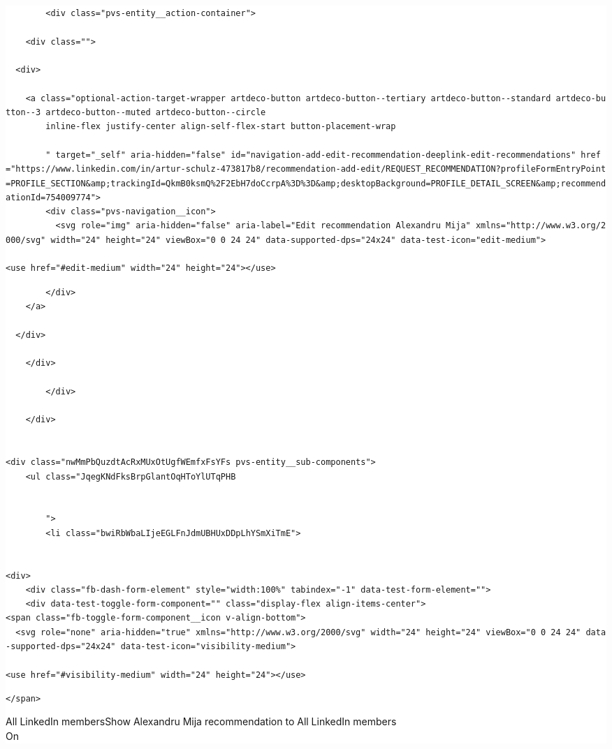 

            <div class="pvs-entity__action-container">
              
        <div class="">
          
      <div>
        
        <a class="optional-action-target-wrapper artdeco-button artdeco-button--tertiary artdeco-button--standard artdeco-button--3 artdeco-button--muted artdeco-button--circle
            inline-flex justify-center align-self-flex-start button-placement-wrap
            
            " target="_self" aria-hidden="false" id="navigation-add-edit-recommendation-deeplink-edit-recommendations" href="https://www.linkedin.com/in/artur-schulz-473817b8/recommendation-add-edit/REQUEST_RECOMMENDATION?profileFormEntryPoint=PROFILE_SECTION&amp;trackingId=QkmB0ksmQ%2F2EbH7doCcrpA%3D%3D&amp;desktopBackground=PROFILE_DETAIL_SCREEN&amp;recommendationId=754009774">
            <div class="pvs-navigation__icon">
              <svg role="img" aria-hidden="false" aria-label="Edit recommendation Alexandru Mija" xmlns="http://www.w3.org/2000/svg" width="24" height="24" viewBox="0 0 24 24" data-supported-dps="24x24" data-test-icon="edit-medium">
    
    <use href="#edit-medium" width="24" height="24"></use>
</svg>

            </div>
        </a>
  
      </div>
  
        </div>
  
            </div>

        </div>

          
    <div class="nwMmPbQuzdtAcRxMUxOtUgfWEmfxFsYFs pvs-entity__sub-components">
        <ul class="JqegKNdFksBrpGlantOqHToYlUTqPHB
            
            
            ">
            <li class="bwiRbWbaLIjeEGLFnJdmUBHUxDDpLhYSmXiTmE">
              
          
    <div>
        <div class="fb-dash-form-element" style="width:100%" tabindex="-1" data-test-form-element="">
        <div data-test-toggle-form-component="" class="display-flex align-items-center">
    <span class="fb-toggle-form-component__icon v-align-bottom">
      <svg role="none" aria-hidden="true" xmlns="http://www.w3.org/2000/svg" width="24" height="24" viewBox="0 0 24 24" data-supported-dps="24x24" data-test-icon="visibility-medium">
    
    <use href="#visibility-medium" width="24" height="24"></use>
</svg>

    </span>
  <label data-test-toggle-form-component-external-label="" for="fb-tfc-ember82" class="fb-toggle-form-component__external-label">
    <span aria-hidden="true"><!---->All LinkedIn members<!----></span><span class="visually-hidden"><!---->Show Alexandru Mija recommendation to All LinkedIn members<!----></span>
  </label>
  <div data-control-name="visibility_received_tab" id="ember83" class="fb-toggle-form-component__toggle artdeco-toggle artdeco-toggle--24dp artdeco-toggle--default artdeco-toggle--toggled ember-view" data-test-toggle-form-component__toggle=""><span aria-hidden="true" class="artdeco-toggle__text" data-artdeco-toggle-text="true" data-artdeco-toggled="">
    On
</span>
